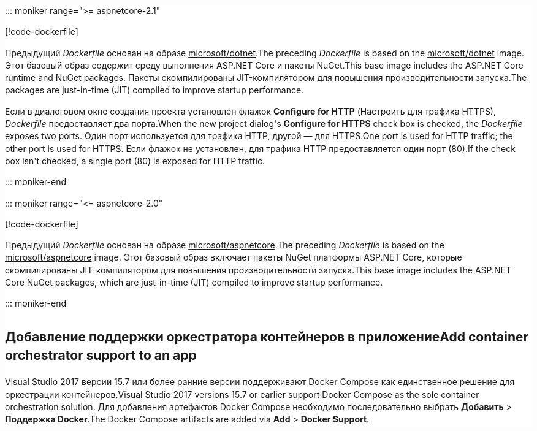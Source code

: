 ::: moniker range=">= aspnetcore-2.1"

[!code-dockerfile[](visual-studio-tools-for-docker/samples/2.1/HelloDockerTools/Dockerfile.original?highlight=1,6,14,17)]

<span data-ttu-id="74b65-139">Предыдущий *Dockerfile* основан на образе [microsoft/dotnet](https://hub.docker.com/r/microsoft/dotnet/).</span><span class="sxs-lookup"><span data-stu-id="74b65-139">The preceding *Dockerfile* is based on the [microsoft/dotnet](https://hub.docker.com/r/microsoft/dotnet/) image.</span></span> <span data-ttu-id="74b65-140">Этот базовый образ содержит среду выполнения ASP.NET Core и пакеты NuGet.</span><span class="sxs-lookup"><span data-stu-id="74b65-140">This base image includes the ASP.NET Core runtime and NuGet packages.</span></span> <span data-ttu-id="74b65-141">Пакеты скомпилированы JIT-компилятором для повышения производительности запуска.</span><span class="sxs-lookup"><span data-stu-id="74b65-141">The packages are just-in-time (JIT) compiled to improve startup performance.</span></span>

<span data-ttu-id="74b65-142">Если в диалоговом окне создания проекта установлен флажок **Configure for HTTP** (Настроить для трафика HTTPS), *Dockerfile* предоставляет два порта.</span><span class="sxs-lookup"><span data-stu-id="74b65-142">When the new project dialog's **Configure for HTTPS** check box is checked, the *Dockerfile* exposes two ports.</span></span> <span data-ttu-id="74b65-143">Один порт используется для трафика HTTP, другой — для HTTPS.</span><span class="sxs-lookup"><span data-stu-id="74b65-143">One port is used for HTTP traffic; the other port is used for HTTPS.</span></span> <span data-ttu-id="74b65-144">Если флажок не установлен, для трафика HTTP предоставляется один порт (80).</span><span class="sxs-lookup"><span data-stu-id="74b65-144">If the check box isn't checked, a single port (80) is exposed for HTTP traffic.</span></span>

::: moniker-end

::: moniker range="<= aspnetcore-2.0"

[!code-dockerfile[](visual-studio-tools-for-docker/samples/2.0/HelloDockerTools/Dockerfile?highlight=1,5,13,16)]

<span data-ttu-id="74b65-145">Предыдущий *Dockerfile* основан на образе [microsoft/aspnetcore](https://hub.docker.com/r/microsoft/aspnetcore/).</span><span class="sxs-lookup"><span data-stu-id="74b65-145">The preceding *Dockerfile* is based on the [microsoft/aspnetcore](https://hub.docker.com/r/microsoft/aspnetcore/) image.</span></span> <span data-ttu-id="74b65-146">Этот базовый образ включает пакеты NuGet платформы ASP.NET Core, которые скомпилированы JIT-компилятором для повышения производительности запуска.</span><span class="sxs-lookup"><span data-stu-id="74b65-146">This base image includes the ASP.NET Core NuGet packages, which are just-in-time (JIT) compiled to improve startup performance.</span></span>

::: moniker-end

## <a name="add-container-orchestrator-support-to-an-app"></a><span data-ttu-id="74b65-147">Добавление поддержки оркестратора контейнеров в приложение</span><span class="sxs-lookup"><span data-stu-id="74b65-147">Add container orchestrator support to an app</span></span>

<span data-ttu-id="74b65-148">Visual Studio 2017 версии 15.7 или более ранние версии поддерживают [Docker Compose](https://docs.docker.com/compose/overview/) как единственное решение для оркестрации контейнеров.</span><span class="sxs-lookup"><span data-stu-id="74b65-148">Visual Studio 2017 versions 15.7 or earlier support [Docker Compose](https://docs.docker.com/compose/overview/) as the sole container orchestration solution.</span></span> <span data-ttu-id="74b65-149">Для добавления артефактов Docker Compose необходимо последовательно выбрать **Добавить** > **Поддержка Docker**.</span><span class="sxs-lookup"><span data-stu-id="74b65-149">The Docker Compose artifacts are added via **Add** > **Docker Support**.</span></span>
